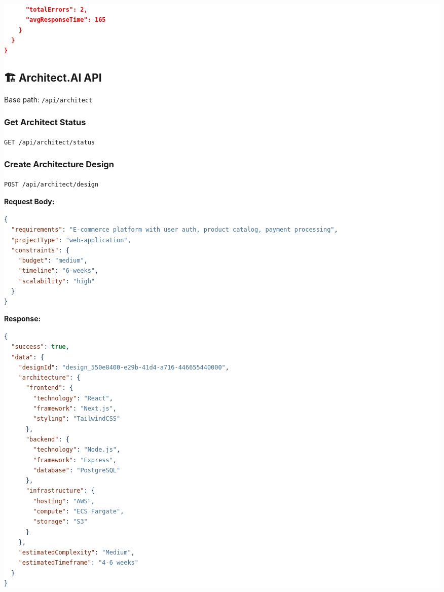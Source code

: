 ```json
      "totalErrors": 2,
      "avgResponseTime": 165
    }
  }
}
```

## 🏗️ Architect.AI API

Base path: `/api/architect`

### Get Architect Status

```http
GET /api/architect/status
```

### Create Architecture Design

```http
POST /api/architect/design
```

**Request Body:**
```json
{
  "requirements": "E-commerce platform with user auth, product catalog, payment processing",
  "projectType": "web-application",
  "constraints": {
    "budget": "medium",
    "timeline": "6-weeks",
    "scalability": "high"
  }
}
```

**Response:**
```json
{
  "success": true,
  "data": {
    "designId": "design_550e8400-e29b-41d4-a716-446655440000",
    "architecture": {
      "frontend": {
        "technology": "React",
        "framework": "Next.js",
        "styling": "TailwindCSS"
      },
      "backend": {
        "technology": "Node.js",
        "framework": "Express",
        "database": "PostgreSQL"
      },
      "infrastructure": {
        "hosting": "AWS",
        "compute": "ECS Fargate",
        "storage": "S3"
      }
    },
    "estimatedComplexity": "Medium",
    "estimatedTimeframe": "4-6 weeks"
  }
}
```
